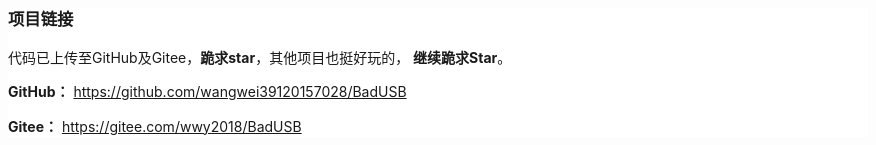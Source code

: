 ### 项目链接<br>

代码已上传至GitHub及Gitee，**跪求star**，其他项目也挺好玩的， **继续跪求Star**。<br>

 **GitHub：** https://github.com/wangwei39120157028/BadUSB<br>
 
 **Gitee：**  https://gitee.com/wwy2018/BadUSB<br>
